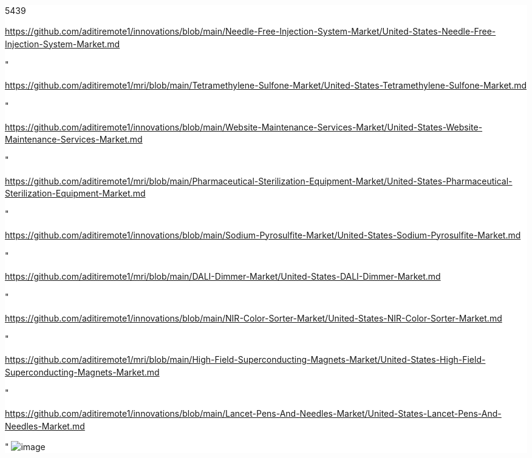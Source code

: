 5439</p><p><a href="https://github.com/aditiremote1/innovations/blob/main/Needle-Free-Injection-System-Market/United-States-Needle-Free-Injection-System-Market.md">https://github.com/aditiremote1/innovations/blob/main/Needle-Free-Injection-System-Market/United-States-Needle-Free-Injection-System-Market.md</a></p>"<p><a href="https://github.com/aditiremote1/mri/blob/main/Tetramethylene-Sulfone-Market/United-States-Tetramethylene-Sulfone-Market.md">https://github.com/aditiremote1/mri/blob/main/Tetramethylene-Sulfone-Market/United-States-Tetramethylene-Sulfone-Market.md</a></p>"<p><a href="https://github.com/aditiremote1/innovations/blob/main/Website-Maintenance-Services-Market/United-States-Website-Maintenance-Services-Market.md">https://github.com/aditiremote1/innovations/blob/main/Website-Maintenance-Services-Market/United-States-Website-Maintenance-Services-Market.md</a></p>"<p><a href="https://github.com/aditiremote1/mri/blob/main/Pharmaceutical-Sterilization-Equipment-Market/United-States-Pharmaceutical-Sterilization-Equipment-Market.md">https://github.com/aditiremote1/mri/blob/main/Pharmaceutical-Sterilization-Equipment-Market/United-States-Pharmaceutical-Sterilization-Equipment-Market.md</a></p>"<p><a href="https://github.com/aditiremote1/innovations/blob/main/Sodium-Pyrosulfite-Market/United-States-Sodium-Pyrosulfite-Market.md">https://github.com/aditiremote1/innovations/blob/main/Sodium-Pyrosulfite-Market/United-States-Sodium-Pyrosulfite-Market.md</a></p>"<p><a href="https://github.com/aditiremote1/mri/blob/main/DALI-Dimmer-Market/United-States-DALI-Dimmer-Market.md">https://github.com/aditiremote1/mri/blob/main/DALI-Dimmer-Market/United-States-DALI-Dimmer-Market.md</a></p>"<p><a href="https://github.com/aditiremote1/innovations/blob/main/NIR-Color-Sorter-Market/United-States-NIR-Color-Sorter-Market.md">https://github.com/aditiremote1/innovations/blob/main/NIR-Color-Sorter-Market/United-States-NIR-Color-Sorter-Market.md</a></p>"<p><a href="https://github.com/aditiremote1/mri/blob/main/High-Field-Superconducting-Magnets-Market/United-States-High-Field-Superconducting-Magnets-Market.md">https://github.com/aditiremote1/mri/blob/main/High-Field-Superconducting-Magnets-Market/United-States-High-Field-Superconducting-Magnets-Market.md</a></p>"<p><a href="https://github.com/aditiremote1/innovations/blob/main/Lancet-Pens-And-Needles-Market/United-States-Lancet-Pens-And-Needles-Market.md">https://github.com/aditiremote1/innovations/blob/main/Lancet-Pens-And-Needles-Market/United-States-Lancet-Pens-And-Needles-Market.md</a></p>"
![image](https://github.com/user-attachments/assets/f9552f4f-4e1a-4864-89da-c18ca3d9e0c2)
